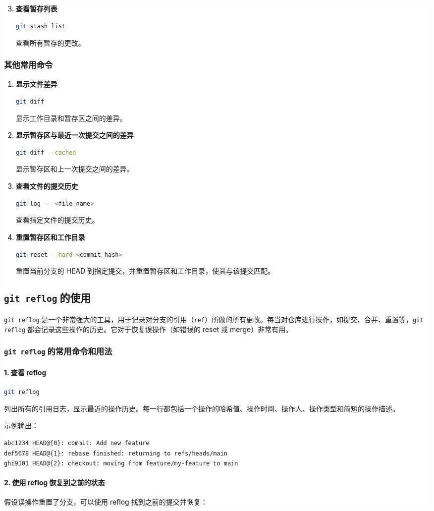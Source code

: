 3. **查看暂存列表**
   ```bash
   git stash list
   ```
   查看所有暂存的更改。

### 其他常用命令

1. **显示文件差异**
   ```bash
   git diff
   ```
   显示工作目录和暂存区之间的差异。

2. **显示暂存区与最近一次提交之间的差异**
   ```bash
   git diff --cached
   ```
   显示暂存区和上一次提交之间的差异。

3. **查看文件的提交历史**
   ```bash
   git log -- <file_name>
   ```
   查看指定文件的提交历史。

4. **重置暂存区和工作目录**
   ```bash
   git reset --hard <commit_hash>
   ```
   重置当前分支的 HEAD 到指定提交，并重置暂存区和工作目录，使其与该提交匹配。

## `git reflog` 的使用

`git reflog` 是一个非常强大的工具，用于记录对分支的引用（`ref`）所做的所有更改。每当对仓库进行操作，如提交、合并、重置等，`git reflog` 都会记录这些操作的历史。它对于恢复误操作（如错误的 reset 或 merge）非常有用。

### `git reflog` 的常用命令和用法

#### 1. 查看 reflog

```bash
git reflog
```
列出所有的引用日志，显示最近的操作历史。每一行都包括一个操作的哈希值、操作时间、操作人、操作类型和简短的操作描述。

示例输出：
```
abc1234 HEAD@{0}: commit: Add new feature
def5678 HEAD@{1}: rebase finished: returning to refs/heads/main
ghi9101 HEAD@{2}: checkout: moving from feature/my-feature to main
```

#### 2. 使用 reflog 恢复到之前的状态

假设误操作重置了分支，可以使用 reflog 找到之前的提交并恢复：
